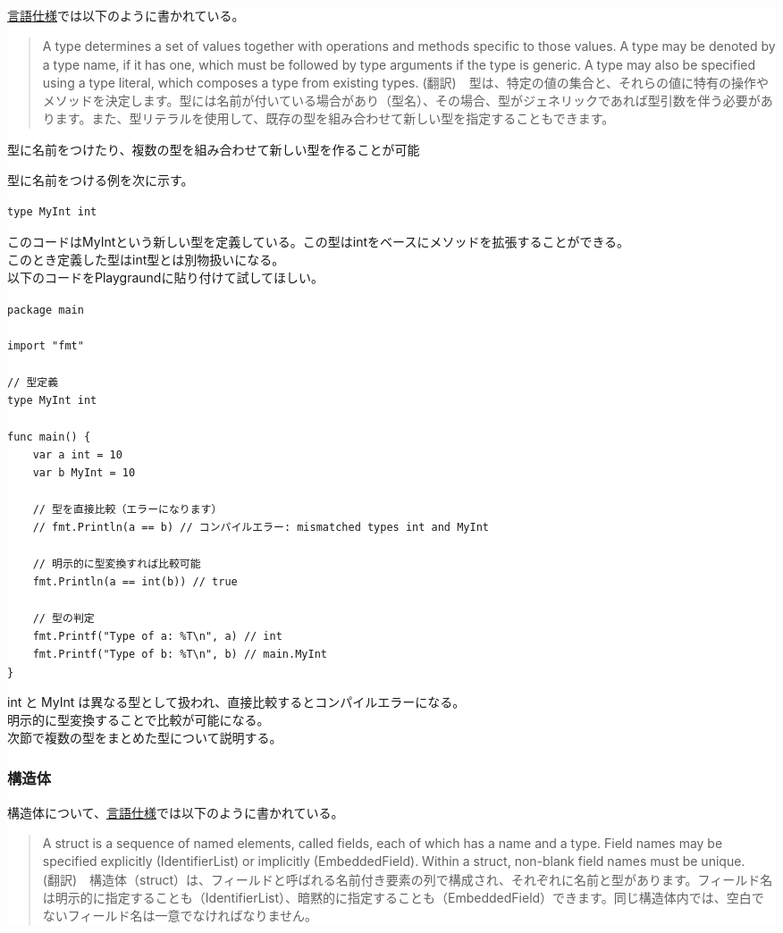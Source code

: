 [言語仕様](https://go.dev/ref/spec#Types)では以下のように書かれている。
> A type determines a set of values together with operations and methods specific to those values. A type may be denoted by a type name, if it has one, which must be followed by type arguments if the type is generic. A type may also be specified using a type literal, which composes a type from existing types.
> (翻訳)　型は、特定の値の集合と、それらの値に特有の操作やメソッドを決定します。型には名前が付いている場合があり（型名）、その場合、型がジェネリックであれば型引数を伴う必要があります。また、型リテラルを使用して、既存の型を組み合わせて新しい型を指定することもできます。

型に名前をつけたり、複数の型を組み合わせて新しい型を作ることが可能

型に名前をつける例を次に示す。
```
type MyInt int
```

このコードはMyIntという新しい型を定義している。この型はintをベースにメソッドを拡張することができる。  
このとき定義した型はint型とは別物扱いになる。  
以下のコードをPlaygraundに貼り付けて試してほしい。  

```
package main

import "fmt"

// 型定義
type MyInt int

func main() {
    var a int = 10
    var b MyInt = 10

    // 型を直接比較（エラーになります）
    // fmt.Println(a == b) // コンパイルエラー: mismatched types int and MyInt

    // 明示的に型変換すれば比較可能
    fmt.Println(a == int(b)) // true

    // 型の判定
    fmt.Printf("Type of a: %T\n", a) // int
    fmt.Printf("Type of b: %T\n", b) // main.MyInt
}
```

int と MyInt は異なる型として扱われ、直接比較するとコンパイルエラーになる。  
明示的に型変換することで比較が可能になる。  
次節で複数の型をまとめた型について説明する。  

### 構造体

構造体について、[言語仕様](https://go.dev/ref/spec#Types)では以下のように書かれている。  

> A struct is a sequence of named elements, called fields, each of which has a name and a type. Field names may be specified explicitly (IdentifierList) or implicitly (EmbeddedField). Within a struct, non-blank field names must be unique.  
> (翻訳)　構造体（struct）は、フィールドと呼ばれる名前付き要素の列で構成され、それぞれに名前と型があります。フィールド名は明示的に指定することも（IdentifierList）、暗黙的に指定することも（EmbeddedField）できます。同じ構造体内では、空白でないフィールド名は一意でなければなりません。
